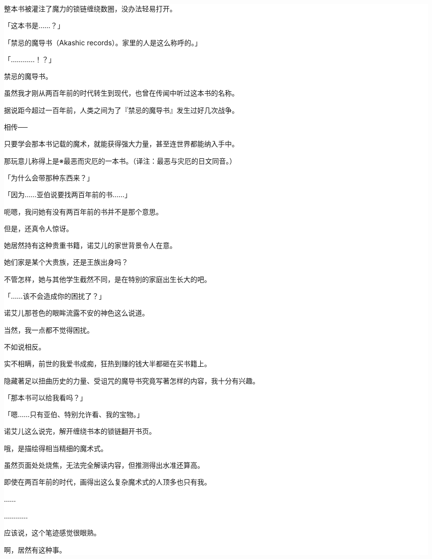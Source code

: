 整本书被灌注了魔力的锁链缠绕数圈，没办法轻易打开。

「这本书是……？」

「禁忌的魔导书（Akashic records）。家里的人是这么称呼的。」

「…………！？」

禁忌的魔导书。

虽然我才刚从两百年前的时代转生到现代，也曾在传闻中听过这本书的名称。

据说距今超过一百年前，人类之间为了『禁忌的魔导书』发生过好几次战争。

相传──

只要学会那本书记载的魔术，就能获得强大力量，甚至连世界都能纳入手中。

那玩意儿称得上是※最恶而灾厄的一本书。（译注：最恶与灾厄的日文同音。）

「为什么会带那种东西来？」

「因为……亚伯说要找两百年前的书……」

呃嗯，我问她有没有两百年前的书并不是那个意思。

但是，还真令人惊讶。

她居然持有这种贵重书籍，诺艾儿的家世背景令人在意。

她们家是某个大贵族，还是王族出身吗？

不管怎样，她与其他学生截然不同，是在特别的家庭出生长大的吧。

「……该不会造成你的困扰了？」

诺艾儿那苍色的眼眸流露不安的神色这么说道。

当然，我一点都不觉得困扰。

不如说相反。

实不相瞒，前世的我爱书成痴，狂热到赚的钱大半都砸在买书籍上。

隐藏著足以扭曲历史的力量、受诅咒的魔导书究竟写著怎样的内容，我十分有兴趣。

「那本书可以给我看吗？」

「嗯……只有亚伯、特别允许看、我的宝物。」

诺艾儿这么说完，解开缠绕书本的锁链翻开书页。

哦，是描绘得相当精细的魔术式。

虽然页面处处烧焦，无法完全解读内容，但推测得出水准还算高。

即使在两百年前的时代，画得出这么复杂魔术式的人顶多也只有我。

……

…………

应该说，这个笔迹感觉很眼熟。

啊，居然有这种事。
